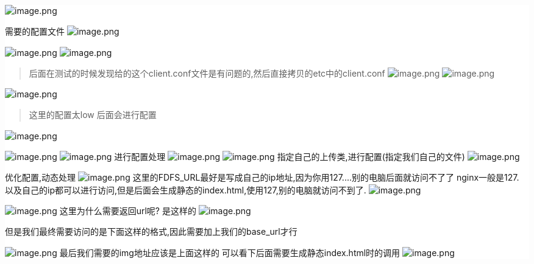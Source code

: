 ![image.png](https://upload-images.jianshu.io/upload_images/14555448-107204d5e58e3865.png?imageMogr2/auto-orient/strip%7CimageView2/2/w/1240)


需要的配置文件
![image.png](https://upload-images.jianshu.io/upload_images/14555448-5ef9c0e9d47c5f24.png?imageMogr2/auto-orient/strip%7CimageView2/2/w/1240)

![image.png](https://upload-images.jianshu.io/upload_images/14555448-7a0e7a03d7a8166c.png?imageMogr2/auto-orient/strip%7CimageView2/2/w/1240)
![image.png](https://upload-images.jianshu.io/upload_images/14555448-84e57dc95282aa96.png?imageMogr2/auto-orient/strip%7CimageView2/2/w/1240)
> 后面在测试的时候发现给的这个client.conf文件是有问题的,然后直接拷贝的etc中的client.conf
![image.png](https://upload-images.jianshu.io/upload_images/14555448-d4293583348f81ed.png?imageMogr2/auto-orient/strip%7CimageView2/2/w/1240)
![image.png](https://upload-images.jianshu.io/upload_images/14555448-826cb756f7f97350.png?imageMogr2/auto-orient/strip%7CimageView2/2/w/1240)

![image.png](https://upload-images.jianshu.io/upload_images/14555448-e76ec4be849e80e6.png?imageMogr2/auto-orient/strip%7CimageView2/2/w/1240)
> 这里的配置太low 后面会进行配置

![image.png](https://upload-images.jianshu.io/upload_images/14555448-4f0dffa2cb501f18.png?imageMogr2/auto-orient/strip%7CimageView2/2/w/1240)

![image.png](https://upload-images.jianshu.io/upload_images/14555448-e01acfc4c47d6f19.png?imageMogr2/auto-orient/strip%7CimageView2/2/w/1240)
![image.png](https://upload-images.jianshu.io/upload_images/14555448-f5eefa4884e5da7e.png?imageMogr2/auto-orient/strip%7CimageView2/2/w/1240)
进行配置处理
![image.png](https://upload-images.jianshu.io/upload_images/14555448-4281efb6c981e55d.png?imageMogr2/auto-orient/strip%7CimageView2/2/w/1240)
![image.png](https://upload-images.jianshu.io/upload_images/14555448-524588d63fda67e9.png?imageMogr2/auto-orient/strip%7CimageView2/2/w/1240)
指定自己的上传类,进行配置(指定我们自己的文件)
![image.png](https://upload-images.jianshu.io/upload_images/14555448-f4da41b8fded4cdf.png?imageMogr2/auto-orient/strip%7CimageView2/2/w/1240)



优化配置,动态处理
![image.png](https://upload-images.jianshu.io/upload_images/14555448-95293bb5fe23523d.png?imageMogr2/auto-orient/strip%7CimageView2/2/w/1240)
这里的FDFS_URL最好是写成自己的ip地址,因为你用127....别的电脑后面就访问不了了
nginx一般是127. 以及自己的ip都可以进行访问,但是后面会生成静态的index.html,使用127,别的电脑就访问不到了.
![image.png](https://upload-images.jianshu.io/upload_images/14555448-b4f86e058ecc9669.png?imageMogr2/auto-orient/strip%7CimageView2/2/w/1240)


![image.png](https://upload-images.jianshu.io/upload_images/14555448-d8f9f0eb2531e4ec.png?imageMogr2/auto-orient/strip%7CimageView2/2/w/1240)
这里为什么需要返回url呢? 是这样的
![image.png](https://upload-images.jianshu.io/upload_images/14555448-948d39af021e0ad2.png?imageMogr2/auto-orient/strip%7CimageView2/2/w/1240)


但是我们最终需要访问的是下面这样的格式,因此需要加上我们的base_url才行

![image.png](https://upload-images.jianshu.io/upload_images/14555448-00b6b1a347a476e2.png?imageMogr2/auto-orient/strip%7CimageView2/2/w/1240)
最后我们需要的img地址应该是上面这样的
可以看下后面需要生成静态index.html时的调用
![image.png](https://upload-images.jianshu.io/upload_images/14555448-934ec6afa4fbe97b.png?imageMogr2/auto-orient/strip%7CimageView2/2/w/1240)
